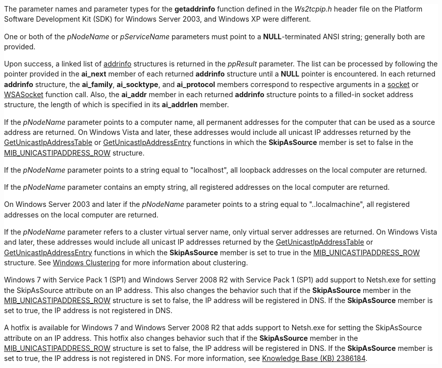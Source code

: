 The parameter names and parameter types for the <b>getaddrinfo</b> function defined in the <i>Ws2tcpip.h</i> header file on the Platform Software Development Kit (SDK) for   Windows Server 2003, and Windows XP were different. 

One or both of the <i>pNodeName</i> or <i>pServiceName</i> parameters must point to a <b>NULL</b>-terminated ANSI string; generally both are provided.

Upon success, a linked list of 
<a href="/windows/desktop/api/ws2def/ns-ws2def-addrinfoa">addrinfo</a> structures is returned in the <i>ppResult</i> parameter. The list can be processed by following the pointer provided in the <b>ai_next</b> member of each returned 
<b>addrinfo</b> structure until a <b>NULL</b> pointer is encountered. In each returned 
<b>addrinfo</b> structure, the <b>ai_family</b>, <b>ai_socktype</b>, and <b>ai_protocol</b> members correspond to respective arguments in a 
<a href="/windows/desktop/api/winsock2/nf-winsock2-socket">socket</a>   or <a href="/windows/desktop/api/winsock2/nf-winsock2-wsasocketa">WSASocket</a> function call. Also, the <b>ai_addr</b> member in each returned 
<b>addrinfo</b> structure points to a filled-in socket address structure, the length of which is specified in its <b>ai_addrlen</b> member.

If the <i>pNodeName</i> parameter points to a computer name, all permanent addresses for the computer that can be used as a source address are returned. On Windows Vista and later, these addresses would include all unicast IP addresses returned by the  <a href="/windows/desktop/api/netioapi/nf-netioapi-getunicastipaddresstable">GetUnicastIpAddressTable</a> or <a href="/windows/desktop/api/netioapi/nf-netioapi-getunicastipaddressentry">GetUnicastIpAddressEntry</a> functions in which the <b>SkipAsSource</b> member is set to false in the <a href="/windows/desktop/api/netioapi/ns-netioapi-mib_unicastipaddress_row">MIB_UNICASTIPADDRESS_ROW</a> structure. 

If the <i>pNodeName</i> parameter points to a string equal to "localhost", all loopback addresses on the local computer are returned. 

If the <i>pNodeName</i> parameter contains an empty string, all registered addresses on the local computer are returned. 

On Windows Server 2003 and later if the <i>pNodeName</i> parameter points to a string equal to "..localmachine", all registered addresses on the local computer are returned. 

If the <i>pNodeName</i> parameter refers to a cluster virtual server name, only virtual server addresses are returned. On Windows Vista and later, these addresses would include all unicast IP addresses returned by the  <a href="/windows/desktop/api/netioapi/nf-netioapi-getunicastipaddresstable">GetUnicastIpAddressTable</a> or <a href="/windows/desktop/api/netioapi/nf-netioapi-getunicastipaddressentry">GetUnicastIpAddressEntry</a> functions in which the <b>SkipAsSource</b> member is set to true in the <a href="/windows/desktop/api/netioapi/ns-netioapi-mib_unicastipaddress_row">MIB_UNICASTIPADDRESS_ROW</a> structure. See <a href="/previous-versions/windows/desktop/mscs/windows-clustering">Windows Clustering</a> for more information about clustering.

Windows 7 with Service Pack 1 (SP1) and Windows Server 2008 R2 with Service Pack 1 (SP1) add support to Netsh.exe for setting the SkipAsSource attribute on an IP address. This also changes the behavior such that if the <b>SkipAsSource</b> member in the <a href="/windows/desktop/api/netioapi/ns-netioapi-mib_unicastipaddress_row">MIB_UNICASTIPADDRESS_ROW</a> structure is set to false, the IP address will be registered in DNS. If the <b>SkipAsSource</b> member is set to true, the IP address is not registered in DNS.  

A hotfix is available for Windows 7 and Windows Server 2008 R2 that adds support to Netsh.exe for setting the SkipAsSource attribute on an IP address.  This hotfix also changes behavior such that if the <b>SkipAsSource</b> member in the <a href="/windows/desktop/api/netioapi/ns-netioapi-mib_unicastipaddress_row">MIB_UNICASTIPADDRESS_ROW</a> structure is set to false, the IP address will be registered in DNS. If the <b>SkipAsSource</b> member is set to true, the IP address is not registered in DNS.  For more information, see <a href="https://support.microsoft.com/kb/2386184">Knowledge Base (KB) 2386184</a>.   
